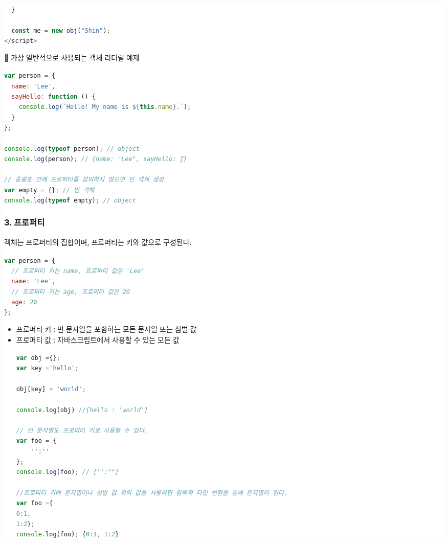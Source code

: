   ````js
    }
  
    const me = new obj("Shin");
  </script>
  ````
📌 가장 일반적으로 사용되는 객체 리터럴 예제
````js
var person = {
  name: 'Lee',
  sayHello: function () {
    console.log(`Hello! My name is ${this.name}.`);
  }
};

console.log(typeof person); // object
console.log(person); // {name: "Lee", sayHello: ƒ}

// 중괄호 안에 프로퍼티를 정의하지 않으면 빈 객체 생성
var empty = {}; // 빈 객체
console.log(typeof empty); // object
````

### 3. 프로퍼티
객체는 프로퍼티의 집합이며, 프로퍼티는 키와 값으로 구성된다.
````js
var person = {
  // 프로퍼티 키는 name, 프로퍼티 값은 'Lee'
  name: 'Lee',
  // 프로퍼티 키는 age, 프로퍼티 값은 20
  age: 20
};
````
  - 프로퍼티 키 : 빈 문자열을 포함하는 모든 문자열 또는 심벌 값
  - 프로퍼티 값 : 자바스크립트에서 사용할 수 있는 모든 값
    ````js
    var obj ={};
    var key ='hello';

    obj[key] = 'world';

    console.log(obj) //{hello : 'world'}

    // 빈 문자열도 프로퍼티 키로 사용할 수 있다.
    var foo = {
    	'':''
    };
    console.log(foo); // {'':""}

    //프로퍼티 키에 문자열이나 심벌 값 외의 값을 사용하면 암묵적 타입 변환을 통해 문자열이 된다. 
    var foo ={
    0:1,
    1:2};
    console.log(foo); {0:1, 1:2}
